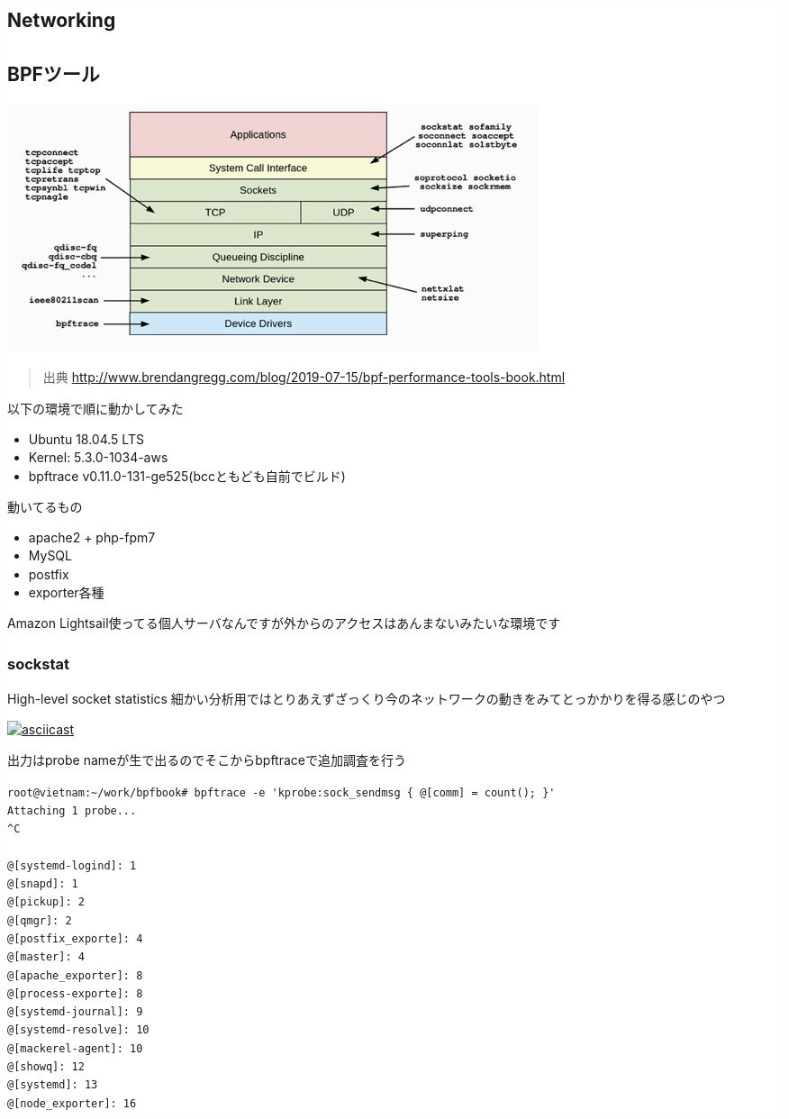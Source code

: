 Networking
----

## BPFツール

![nwtoolimg](nwtoolimg.png)

> 出典 http://www.brendangregg.com/blog/2019-07-15/bpf-performance-tools-book.html

以下の環境で順に動かしてみた

- Ubuntu 18.04.5 LTS
- Kernel: 5.3.0-1034-aws
- bpftrace v0.11.0-131-ge525(bccともども自前でビルド)

動いてるもの

- apache2 + php-fpm7
- MySQL
- postfix
- exporter各種

Amazon Lightsail使ってる個人サーバなんですが外からのアクセスはあんまないみたいな環境です


### sockstat

High-level socket statistics
細かい分析用ではとりあえずざっくり今のネットワークの動きをみてとっかかりを得る感じのやつ

[![asciicast](https://asciinema.org/a/ScD6XYirV2kbd7TjkSmttgH4A.svg)](https://asciinema.org/a/ScD6XYirV2kbd7TjkSmttgH4A)

出力はprobe nameが生で出るのでそこからbpftraceで追加調査を行う

```
root@vietnam:~/work/bpfbook# bpftrace -e 'kprobe:sock_sendmsg { @[comm] = count(); }'
Attaching 1 probe...
^C

@[systemd-logind]: 1
@[snapd]: 1
@[pickup]: 2
@[qmgr]: 2
@[postfix_exporte]: 4
@[master]: 4
@[apache_exporter]: 8
@[process-exporte]: 8
@[systemd-journal]: 9
@[systemd-resolve]: 10
@[mackerel-agent]: 10
@[showq]: 12
@[systemd]: 13
@[node_exporter]: 16
```